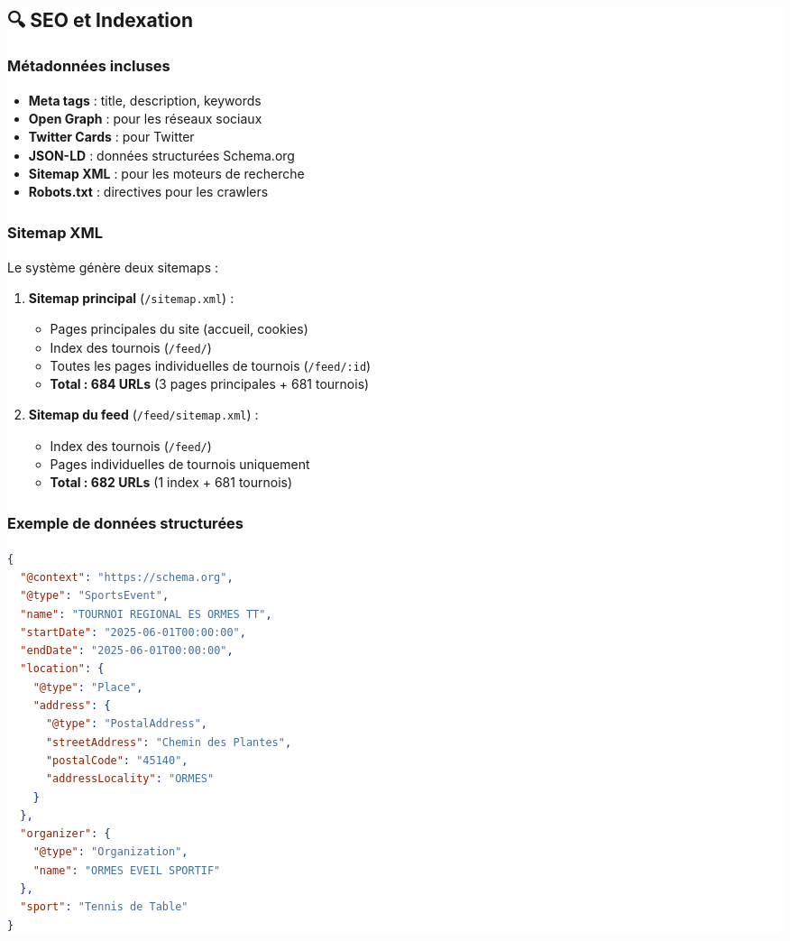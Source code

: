 ## 🔍 SEO et Indexation

### Métadonnées incluses

- **Meta tags** : title, description, keywords
- **Open Graph** : pour les réseaux sociaux
- **Twitter Cards** : pour Twitter
- **JSON-LD** : données structurées Schema.org
- **Sitemap XML** : pour les moteurs de recherche
- **Robots.txt** : directives pour les crawlers

### Sitemap XML

Le système génère deux sitemaps :

1. **Sitemap principal** (`/sitemap.xml`) :
   - Pages principales du site (accueil, cookies)
   - Index des tournois (`/feed/`)
   - Toutes les pages individuelles de tournois (`/feed/:id`)
   - **Total : 684 URLs** (3 pages principales + 681 tournois)

2. **Sitemap du feed** (`/feed/sitemap.xml`) :
   - Index des tournois (`/feed/`)
   - Pages individuelles de tournois uniquement
   - **Total : 682 URLs** (1 index + 681 tournois)

### Exemple de données structurées

```json
{
  "@context": "https://schema.org",
  "@type": "SportsEvent",
  "name": "TOURNOI REGIONAL ES ORMES TT",
  "startDate": "2025-06-01T00:00:00",
  "endDate": "2025-06-01T00:00:00",
  "location": {
    "@type": "Place",
    "address": {
      "@type": "PostalAddress",
      "streetAddress": "Chemin des Plantes",
      "postalCode": "45140",
      "addressLocality": "ORMES"
    }
  },
  "organizer": {
    "@type": "Organization",
    "name": "ORMES EVEIL SPORTIF"
  },
  "sport": "Tennis de Table"
}
```
